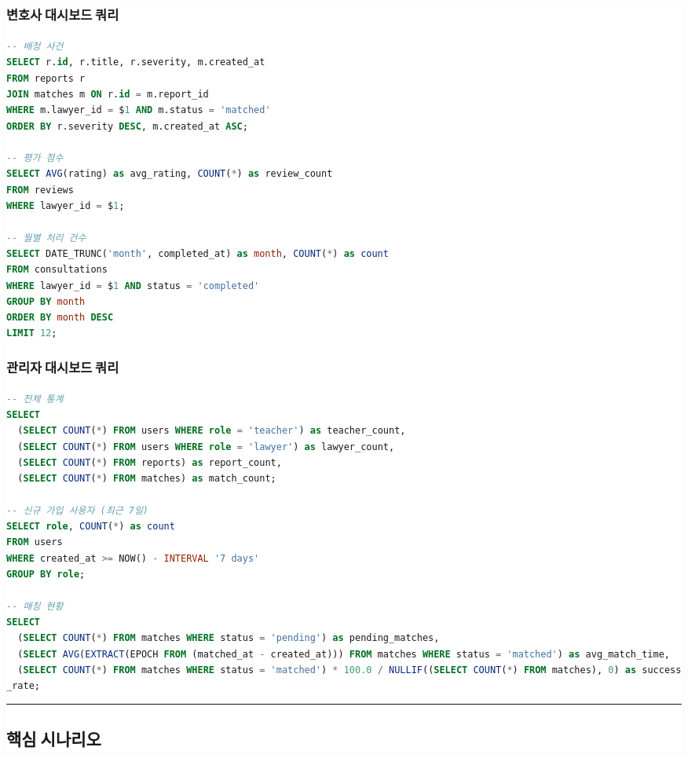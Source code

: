 ### 변호사 대시보드 쿼리
```sql
-- 배정 사건
SELECT r.id, r.title, r.severity, m.created_at
FROM reports r
JOIN matches m ON r.id = m.report_id
WHERE m.lawyer_id = $1 AND m.status = 'matched'
ORDER BY r.severity DESC, m.created_at ASC;

-- 평가 점수
SELECT AVG(rating) as avg_rating, COUNT(*) as review_count
FROM reviews
WHERE lawyer_id = $1;

-- 월별 처리 건수
SELECT DATE_TRUNC('month', completed_at) as month, COUNT(*) as count
FROM consultations
WHERE lawyer_id = $1 AND status = 'completed'
GROUP BY month
ORDER BY month DESC
LIMIT 12;
```

### 관리자 대시보드 쿼리
```sql
-- 전체 통계
SELECT
  (SELECT COUNT(*) FROM users WHERE role = 'teacher') as teacher_count,
  (SELECT COUNT(*) FROM users WHERE role = 'lawyer') as lawyer_count,
  (SELECT COUNT(*) FROM reports) as report_count,
  (SELECT COUNT(*) FROM matches) as match_count;

-- 신규 가입 사용자 (최근 7일)
SELECT role, COUNT(*) as count
FROM users
WHERE created_at >= NOW() - INTERVAL '7 days'
GROUP BY role;

-- 매칭 현황
SELECT
  (SELECT COUNT(*) FROM matches WHERE status = 'pending') as pending_matches,
  (SELECT AVG(EXTRACT(EPOCH FROM (matched_at - created_at))) FROM matches WHERE status = 'matched') as avg_match_time,
  (SELECT COUNT(*) FROM matches WHERE status = 'matched') * 100.0 / NULLIF((SELECT COUNT(*) FROM matches), 0) as success_rate;
```

---

## 핵심 시나리오
